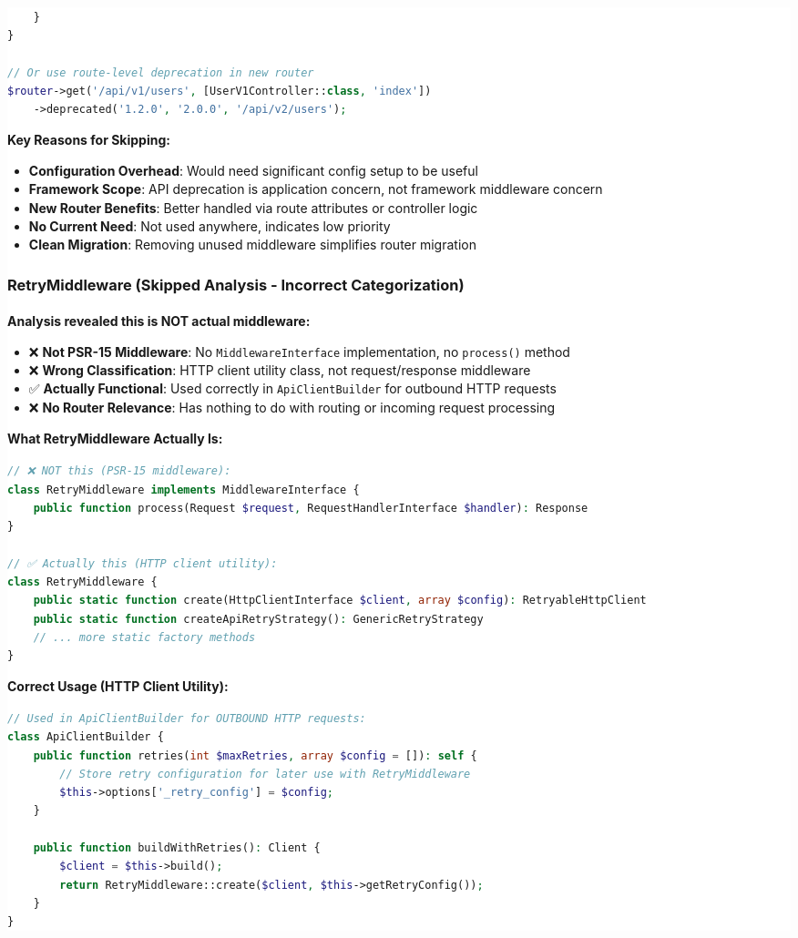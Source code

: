 ```php
    }
}

// Or use route-level deprecation in new router
$router->get('/api/v1/users', [UserV1Controller::class, 'index'])
    ->deprecated('1.2.0', '2.0.0', '/api/v2/users');
```

**Key Reasons for Skipping:**
- **Configuration Overhead**: Would need significant config setup to be useful
- **Framework Scope**: API deprecation is application concern, not framework middleware concern
- **New Router Benefits**: Better handled via route attributes or controller logic
- **No Current Need**: Not used anywhere, indicates low priority
- **Clean Migration**: Removing unused middleware simplifies router migration

### RetryMiddleware (Skipped Analysis - Incorrect Categorization)
**Analysis revealed this is NOT actual middleware:**
- ❌ **Not PSR-15 Middleware**: No `MiddlewareInterface` implementation, no `process()` method
- ❌ **Wrong Classification**: HTTP client utility class, not request/response middleware  
- ✅ **Actually Functional**: Used correctly in `ApiClientBuilder` for outbound HTTP requests
- ❌ **No Router Relevance**: Has nothing to do with routing or incoming request processing

**What RetryMiddleware Actually Is:**
```php
// ❌ NOT this (PSR-15 middleware):
class RetryMiddleware implements MiddlewareInterface {
    public function process(Request $request, RequestHandlerInterface $handler): Response
}

// ✅ Actually this (HTTP client utility):
class RetryMiddleware {
    public static function create(HttpClientInterface $client, array $config): RetryableHttpClient
    public static function createApiRetryStrategy(): GenericRetryStrategy
    // ... more static factory methods
}
```

**Correct Usage (HTTP Client Utility):**
```php
// Used in ApiClientBuilder for OUTBOUND HTTP requests:
class ApiClientBuilder {
    public function retries(int $maxRetries, array $config = []): self {
        // Store retry configuration for later use with RetryMiddleware
        $this->options['_retry_config'] = $config;
    }
    
    public function buildWithRetries(): Client {
        $client = $this->build();
        return RetryMiddleware::create($client, $this->getRetryConfig());
    }
}
```
